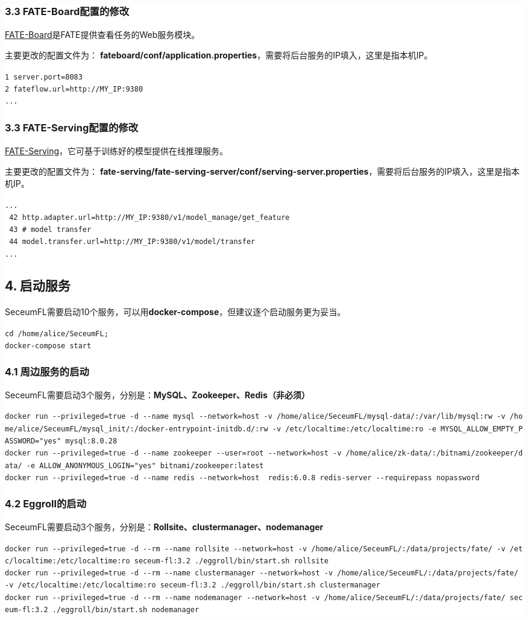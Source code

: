 ### 3.3  FATE-Board配置的修改
[FATE-Board](https://github.com/FederatedAI/FATE-Board)是FATE提供查看任务的Web服务模块。    

主要更改的配置文件为： **fateboard/conf/application.properties**，需要将后台服务的IP填入，这里是指本机IP。

```properties
1 server.port=8083 
2 fateflow.url=http://MY_IP:9380
...
```

### 3.3  FATE-Serving配置的修改
[FATE-Serving](https://github.com/FederatedAI/FATE-Serving)，它可基于训练好的模型提供在线推理服务。    

主要更改的配置文件为： **fate-serving/fate-serving-server/conf/serving-server.properties**，需要将后台服务的IP填入，这里是指本机IP。

```properties
...
 42 http.adapter.url=http://MY_IP:9380/v1/model_manage/get_feature
 43 # model transfer
 44 model.transfer.url=http://MY_IP:9380/v1/model/transfer
...
```

## 4.    启动服务
SeceumFL需要启动10个服务，可以用**docker-compose**，但建议逐个启动服务更为妥当。

```shell
cd /home/alice/SeceumFL;
docker-compose start
```

### 4.1  周边服务的启动
SeceumFL需要启动3个服务，分别是：**MySQL、Zookeeper、Redis（非必须）**

```shell
docker run --privileged=true -d --name mysql --network=host -v /home/alice/SeceumFL/mysql-data/:/var/lib/mysql:rw -v /home/alice/SeceumFL/mysql_init/:/docker-entrypoint-initdb.d/:rw -v /etc/localtime:/etc/localtime:ro -e MYSQL_ALLOW_EMPTY_PASSWORD="yes" mysql:8.0.28
docker run --privileged=true -d --name zookeeper --user=root --network=host -v /home/alice/zk-data/:/bitnami/zookeeper/data/ -e ALLOW_ANONYMOUS_LOGIN="yes" bitnami/zookeeper:latest
docker run --privileged=true -d --name redis --network=host  redis:6.0.8 redis-server --requirepass nopassword
```

### 4.2  Eggroll的启动
SeceumFL需要启动3个服务，分别是：**Rollsite、clustermanager、nodemanager**

```shell
docker run --privileged=true -d --rm --name rollsite --network=host -v /home/alice/SeceumFL/:/data/projects/fate/ -v /etc/localtime:/etc/localtime:ro seceum-fl:3.2 ./eggroll/bin/start.sh rollsite
docker run --privileged=true -d --rm --name clustermanager --network=host -v /home/alice/SeceumFL/:/data/projects/fate/ -v /etc/localtime:/etc/localtime:ro seceum-fl:3.2 ./eggroll/bin/start.sh clustermanager
docker run --privileged=true -d --rm --name nodemanager --network=host -v /home/alice/SeceumFL/:/data/projects/fate/ seceum-fl:3.2 ./eggroll/bin/start.sh nodemanager
```

